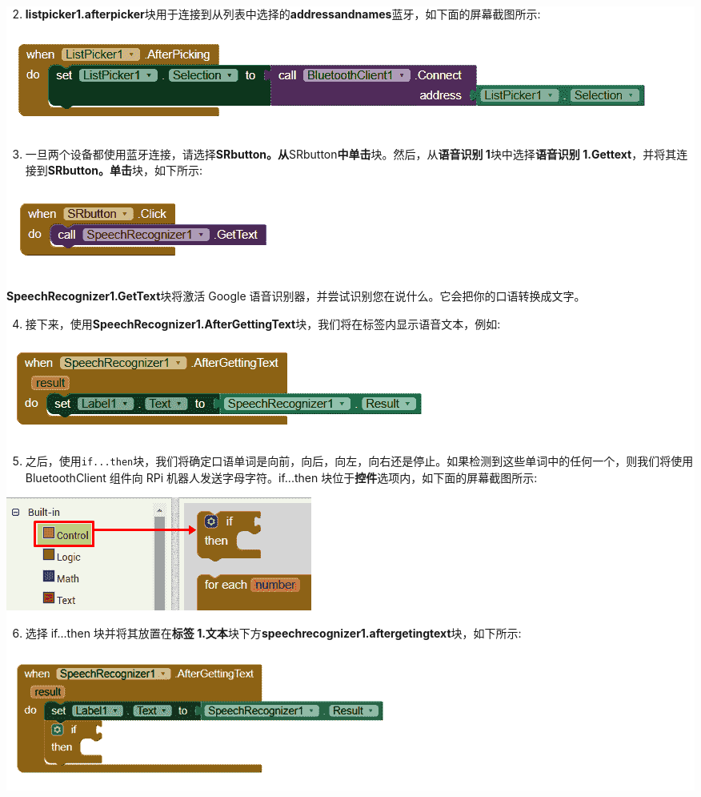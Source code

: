 2.  **listpicker1.afterpicker**块用于连接到从列表中选择的**addressandnames**蓝牙，如下面的屏幕截图所示:

![](img/b55fbc71-ed73-4706-a3d2-77cd86ee98a1.png)

3.  一旦两个设备都使用蓝牙连接，请选择**SRbutton。从**SRbutton**中单击**块。然后，从**语音识别 1**块中选择**语音识别 1.Gettext**，并将其连接到**SRbutton。单击**块，如下所示:

![](img/6ff28c2d-e164-4b06-a24c-4ab846f237f1.png)

**SpeechRecognizer1.GetText**块将激活 Google 语音识别器，并尝试识别您在说什么。它会把你的口语转换成文字。

4.  接下来，使用**SpeechRecognizer1.AfterGettingText**块，我们将在标签内显示语音文本，例如:

![](img/35e8844c-41c2-48a4-9414-e80e50def2d4.png)

5.  之后，使用`if...then`块，我们将确定口语单词是向前，向后，向左，向右还是停止。如果检测到这些单词中的任何一个，则我们将使用 BluetoothClient 组件向 RPi 机器人发送字母字符。if...then 块位于**控件**选项内，如下面的屏幕截图所示:

![](img/59e27c2a-8ac1-46d3-8eec-96918847caca.png)

6.  选择 if...then 块并将其放置在**标签 1.文本**块下方**speechrecognizer1.aftergetingtext**块，如下所示:

![](img/f14e0c62-1d88-4c39-93c3-6a2a791a9dce.png)
